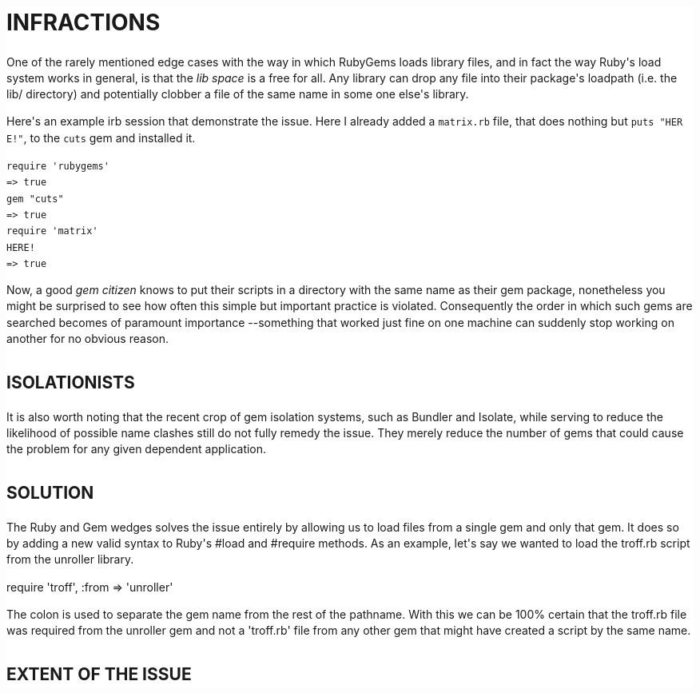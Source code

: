 # INFRACTIONS

One of the rarely mentioned edge cases with the way in which RubyGems loads
library files, and in fact the way Ruby's load system works in general, is
that the _lib space_ is a free for all. Any library can drop any file into
their package's loadpath (i.e. the lib/ directory) and potentially clobber
a file of the same name in some one else's library.

Here's an example irb session that demonstrate the issue. Here I already added
a `matrix.rb` file, that does nothing but <code>puts "HERE!"</code>, to the `cuts`
gem and installed it.

    require 'rubygems'
    => true 
    gem "cuts"
    => true 
    require 'matrix'
    HERE!
    => true 

Now, a good <i>gem citizen</i> knows to put their scripts in a directory with
the same name as their gem package, nonetheless you might be surprised to see
how often this simple but important practice is violated.
Consequently the order in which such gems are searched becomes of
paramount importance --something that worked just fine on one machine can
suddenly stop working on another for no obvious reason.


## ISOLATIONISTS

It is also worth noting that the recent crop of gem isolation systems, such as
Bundler and Isolate, while serving to reduce the likelihood of possible name
clashes still do not fully remedy the issue. They merely reduce the number of
gems that could cause the problem for any given dependent application.


## SOLUTION

The Ruby and Gem wedges solves the issue entirely by allowing us to load files
from a single gem and only that gem. It does so by adding a new valid syntax
to Ruby's #load and #require methods. As an example, let's say we wanted to
load the troff.rb script from the unroller library.

  require 'troff', :from => 'unroller'

The colon is used to separate the gem name from the rest of the pathname.
With this we can be 100% certain that the troff.rb file was required
from the unroller gem and not a 'troff.rb' file from any other
gem that might have created a script by the same name.


## EXTENT OF THE ISSUE
